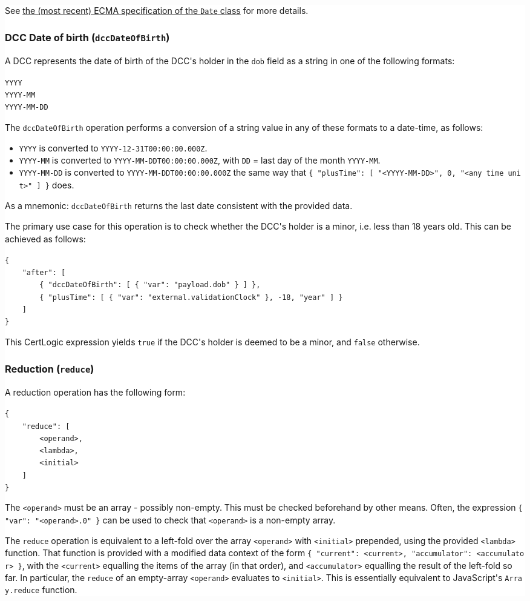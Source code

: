 See [the (most recent) ECMA specification of the `Date` class](https://tc39.es/ecma262/#sec-date-objects) for more details.


### DCC Date of birth (`dccDateOfBirth`)

A DCC represents the date of birth of the DCC's holder in the `dob` field as a string in one of the following formats:

    YYYY
    YYYY-MM
    YYYY-MM-DD

The `dccDateOfBirth` operation performs a conversion of a string value in any of these formats to a date-time, as follows:

* `YYYY` is converted to `YYYY-12-31T00:00:00.000Z`.
* `YYYY-MM` is converted to `YYYY-MM-DDT00:00:00.000Z`, with `DD` = last day of the month `YYYY-MM`.
* `YYYY-MM-DD` is converted to `YYYY-MM-DDT00:00:00.000Z` the same way that `{ "plusTime": [ "<YYYY-MM-DD>", 0, "<any time unit>" ] }` does.

As a mnemonic: `dccDateOfBirth` returns the last date consistent with the provided data.

The primary use case for this operation is to check whether the DCC's holder is a minor, i.e. less than 18 years old.
This can be achieved as follows:

    {
        "after": [
            { "dccDateOfBirth": [ { "var": "payload.dob" } ] },
            { "plusTime": [ { "var": "external.validationClock" }, -18, "year" ] }
        ]
    }

This CertLogic expression yields `true` if the DCC's holder is deemed to be a minor, and `false` otherwise.


### Reduction (`reduce`)

A reduction operation has the following form:

    {
        "reduce": [
            <operand>,
            <lambda>,
            <initial>
        ]
    }

The `<operand>` must be an array - possibly non-empty.
This must be checked beforehand by other means.
Often, the expression `{ "var": "<operand>.0" }` can be used to check that `<operand>` is a non-empty array.

The `reduce` operation is equivalent to a left-fold over the array `<operand>` with `<initial>` prepended, using the provided `<lambda>` function.
That function is provided with a modified data context of the form `{ "current": <current>, "accumulator": <accumulator> }`, with the `<current>` equalling the items of the array (in that order), and `<accumulator>` equalling the result of the left-fold so far.
In particular, the `reduce` of an empty-array `<operand>` evaluates to `<initial>`.
This is essentially equivalent to JavaScript's `Array.reduce` function.
